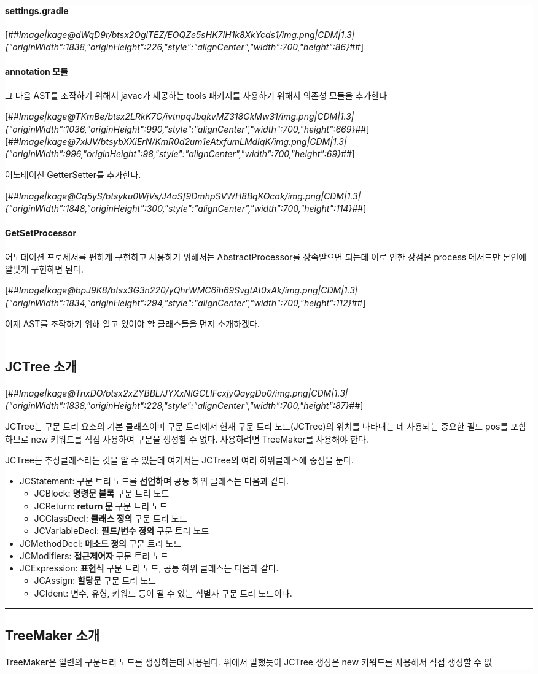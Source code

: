 #### **settings.gradle**

[##_Image|kage@dWqD9r/btsx2OglTEZ/EOQZe5sHK7IH1k8XkYcds1/img.png|CDM|1.3|{"originWidth":1838,"originHeight":226,"style":"alignCenter","width":700,"height":86}_##]

#### **annotation 모듈**

그 다음 AST를 조작하기 위해서 javac가 제공하는 tools 패키지를 사용하기 위해서 의존성 모듈을 추가한다

[##_Image|kage@TKmBe/btsx2LRkK7G/ivtnpqJbqkvMZ318GkMw31/img.png|CDM|1.3|{"originWidth":1036,"originHeight":990,"style":"alignCenter","width":700,"height":669}_##][##_Image|kage@7xlJV/btsybXXiErN/KmR0d2um1eAtxfumLMdIqK/img.png|CDM|1.3|{"originWidth":996,"originHeight":98,"style":"alignCenter","width":700,"height":69}_##]

어노테이션 GetterSetter를 추가한다.

[##_Image|kage@Cq5yS/btsyku0WjVs/J4aSf9DmhpSVWH8BqKOcak/img.png|CDM|1.3|{"originWidth":1848,"originHeight":300,"style":"alignCenter","width":700,"height":114}_##]

#### **GetSetProcessor**

어노테이션 프로세서를 편하게 구현하고 사용하기 위해서는 AbstractProcessor를 상속받으면 되는데 이로 인한 장점은 process 메서드만 본인에 알맞게 구현하면 된다.

[##_Image|kage@bpJ9K8/btsx3G3n220/yQhrWMC6ih69SvgtAt0xAk/img.png|CDM|1.3|{"originWidth":1834,"originHeight":294,"style":"alignCenter","width":700,"height":112}_##]

이제 AST를 조작하기 위해 알고 있어야 할 클래스들을 먼저 소개하겠다.

---

## JCTree 소개

[##_Image|kage@TnxDO/btsx2xZYBBL/JYXxNlGCLIFcxjyQaygDo0/img.png|CDM|1.3|{"originWidth":1838,"originHeight":228,"style":"alignCenter","width":700,"height":87}_##]

JCTree는 구문 트리 요소의 기본 클래스이며 구문 트리에서 현재 구문 트리 노드(JCTree)의 위치를 ​​나타내는 데 사용되는 중요한 필드 pos를 포함하므로 new 키워드를 직접 사용하여 구문을 생성할 수 없다. 사용하려면 TreeMaker를 사용해야 한다.

JCTree는 추상클래스라는 것을 알 수 있는데 여기서는 JCTree의 여러 하위클래스에 중점을 둔다.

-   JCStatement: 구문 트리 노드를 **선언하며** 공통 하위 클래스는 다음과 같다.
    -   JCBlock: **명령문 블록** 구문 트리 노드
    -   JCReturn: **return 문** 구문 트리 노드
    -   JCClassDecl: **클래스 정의** 구문 트리 노드
    -   JCVariableDecl: **필드/변수 정의** 구문 트리 노드
-   JCMethodDecl: **메소드 정의** 구문 트리 노드
-   JCModifiers: **접근제어자** 구문 트리 노드
-   JCExpression: **표현식** 구문 트리 노드, 공통 하위 클래스는 다음과 같다.
    -   JCAssign: **할당문** 구문 트리 노드
    -   JCIdent: 변수, 유형, 키워드 등이 될 수 있는 식별자 구문 트리 노드이다.

---

## TreeMaker 소개

TreeMaker은 일련의 구문트리 노드를 생성하는데 사용된다. 위에서 말했듯이 JCTree 생성은 new 키워드를 사용해서 직접 생성할 수 없
